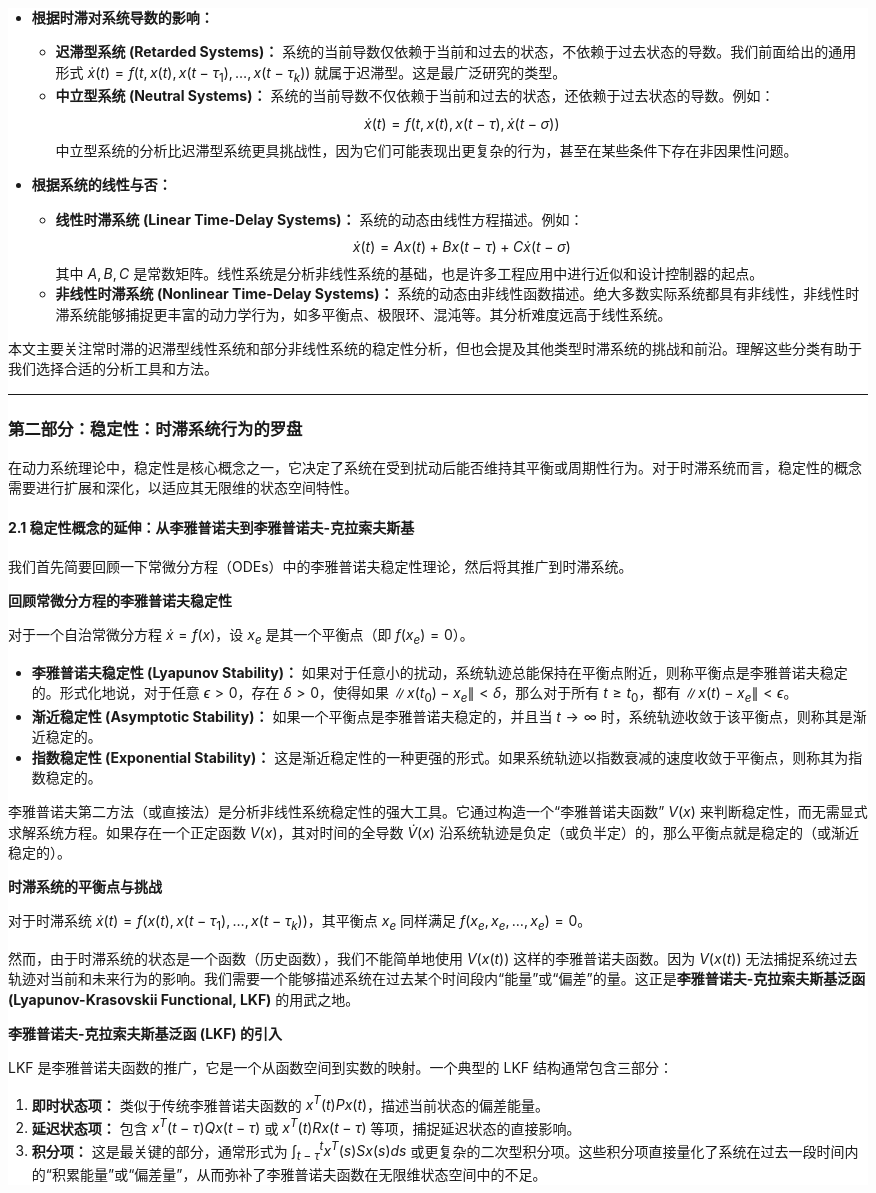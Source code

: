 *   **根据时滞对系统导数的影响：**
    *   **迟滞型系统 (Retarded Systems)：** 系统的当前导数仅依赖于当前和过去的状态，不依赖于过去状态的导数。我们前面给出的通用形式 $\dot{x}(t) = f(t, x(t), x(t-\tau_1), \dots, x(t-\tau_k))$ 就属于迟滞型。这是最广泛研究的类型。
    *   **中立型系统 (Neutral Systems)：** 系统的当前导数不仅依赖于当前和过去的状态，还依赖于过去状态的导数。例如：
        $$
        \dot{x}(t) = f(t, x(t), x(t-\tau), \dot{x}(t-\sigma))
        $$
        中立型系统的分析比迟滞型系统更具挑战性，因为它们可能表现出更复杂的行为，甚至在某些条件下存在非因果性问题。

*   **根据系统的线性与否：**
    *   **线性时滞系统 (Linear Time-Delay Systems)：** 系统的动态由线性方程描述。例如：
        $$
        \dot{x}(t) = Ax(t) + Bx(t-\tau) + C\dot{x}(t-\sigma)
        $$
        其中 $A, B, C$ 是常数矩阵。线性系统是分析非线性系统的基础，也是许多工程应用中进行近似和设计控制器的起点。
    *   **非线性时滞系统 (Nonlinear Time-Delay Systems)：** 系统的动态由非线性函数描述。绝大多数实际系统都具有非线性，非线性时滞系统能够捕捉更丰富的动力学行为，如多平衡点、极限环、混沌等。其分析难度远高于线性系统。

本文主要关注常时滞的迟滞型线性系统和部分非线性系统的稳定性分析，但也会提及其他类型时滞系统的挑战和前沿。理解这些分类有助于我们选择合适的分析工具和方法。

---

### 第二部分：稳定性：时滞系统行为的罗盘

在动力系统理论中，稳定性是核心概念之一，它决定了系统在受到扰动后能否维持其平衡或周期性行为。对于时滞系统而言，稳定性的概念需要进行扩展和深化，以适应其无限维的状态空间特性。

#### 2.1 稳定性概念的延伸：从李雅普诺夫到李雅普诺夫-克拉索夫斯基

我们首先简要回顾一下常微分方程（ODEs）中的李雅普诺夫稳定性理论，然后将其推广到时滞系统。

**回顾常微分方程的李雅普诺夫稳定性**

对于一个自治常微分方程 $\dot{x} = f(x)$，设 $x_e$ 是其一个平衡点（即 $f(x_e) = 0$）。

*   **李雅普诺夫稳定性 (Lyapunov Stability)：** 如果对于任意小的扰动，系统轨迹总能保持在平衡点附近，则称平衡点是李雅普诺夫稳定的。形式化地说，对于任意 $\epsilon > 0$，存在 $\delta > 0$，使得如果 $\|x(t_0) - x_e\| < \delta$，那么对于所有 $t \ge t_0$，都有 $\|x(t) - x_e\| < \epsilon$。
*   **渐近稳定性 (Asymptotic Stability)：** 如果一个平衡点是李雅普诺夫稳定的，并且当 $t \to \infty$ 时，系统轨迹收敛于该平衡点，则称其是渐近稳定的。
*   **指数稳定性 (Exponential Stability)：** 这是渐近稳定性的一种更强的形式。如果系统轨迹以指数衰减的速度收敛于平衡点，则称其为指数稳定的。

李雅普诺夫第二方法（或直接法）是分析非线性系统稳定性的强大工具。它通过构造一个“李雅普诺夫函数” $V(x)$ 来判断稳定性，而无需显式求解系统方程。如果存在一个正定函数 $V(x)$，其对时间的全导数 $\dot{V}(x)$ 沿系统轨迹是负定（或负半定）的，那么平衡点就是稳定的（或渐近稳定的）。

**时滞系统的平衡点与挑战**

对于时滞系统 $\dot{x}(t) = f(x(t), x(t-\tau_1), \dots, x(t-\tau_k))$，其平衡点 $x_e$ 同样满足 $f(x_e, x_e, \dots, x_e) = 0$。

然而，由于时滞系统的状态是一个函数（历史函数），我们不能简单地使用 $V(x(t))$ 这样的李雅普诺夫函数。因为 $V(x(t))$ 无法捕捉系统过去轨迹对当前和未来行为的影响。我们需要一个能够描述系统在过去某个时间段内“能量”或“偏差”的量。这正是**李雅普诺夫-克拉索夫斯基泛函 (Lyapunov-Krasovskii Functional, LKF)** 的用武之地。

**李雅普诺夫-克拉索夫斯基泛函 (LKF) 的引入**

LKF 是李雅普诺夫函数的推广，它是一个从函数空间到实数的映射。一个典型的 LKF 结构通常包含三部分：
1.  **即时状态项：** 类似于传统李雅普诺夫函数的 $x^T(t) P x(t)$，描述当前状态的偏差能量。
2.  **延迟状态项：** 包含 $x^T(t-\tau) Q x(t-\tau)$ 或 $x^T(t) R x(t-\tau)$ 等项，捕捉延迟状态的直接影响。
3.  **积分项：** 这是最关键的部分，通常形式为 $\int_{t-\tau}^t x^T(s) S x(s) ds$ 或更复杂的二次型积分项。这些积分项直接量化了系统在过去一段时间内的“积累能量”或“偏差量”，从而弥补了李雅普诺夫函数在无限维状态空间中的不足。
